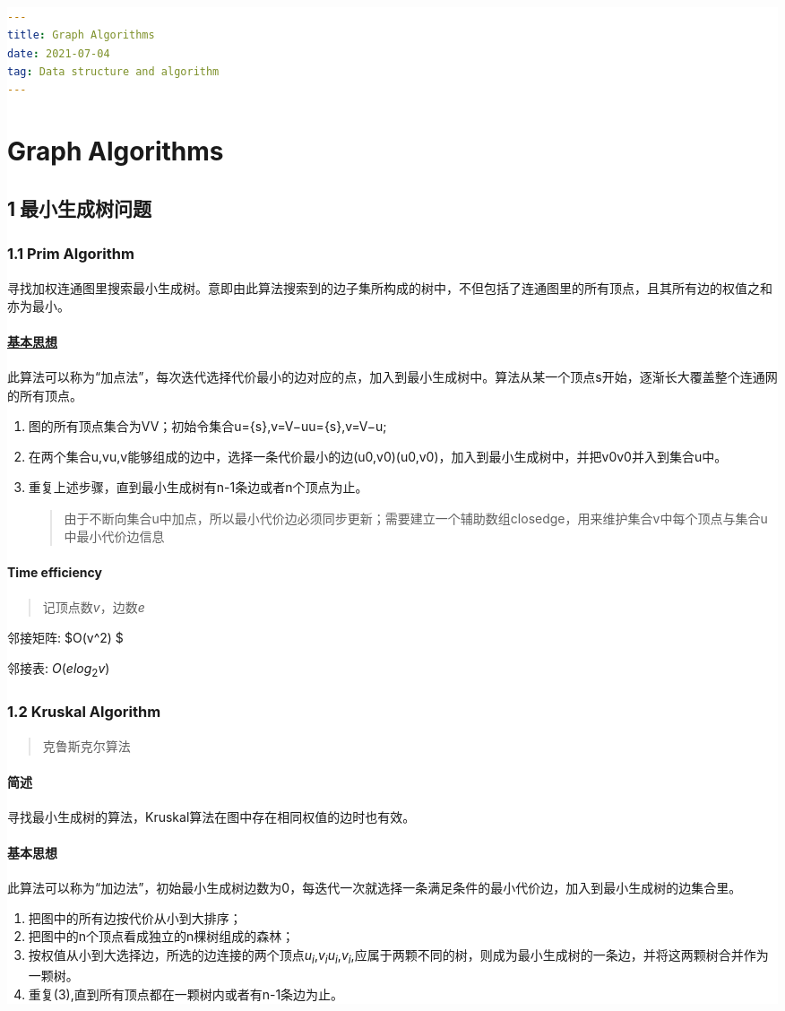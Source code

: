 ```yaml
---
title: Graph Algorithms
date: 2021-07-04
tag: Data structure and algorithm
---
```




# Graph Algorithms


## 1 最小生成树问题
### 1.1 Prim Algorithm

寻找加权连通图里搜索最小生成树。意即由此算法搜索到的边子集所构成的树中，不但包括了连通图里的所有顶点，且其所有边的权值之和亦为最小。

#### [基本思想](https://blog.csdn.net/luoshixian099/article/details/51908175)

此算法可以称为“加点法”，每次迭代选择代价最小的边对应的点，加入到最小生成树中。算法从某一个顶点s开始，逐渐长大覆盖整个连通网的所有顶点。

1. 图的所有顶点集合为VV；初始令集合u={s},v=V−uu={s},v=V−u;

2. 在两个集合u,vu,v能够组成的边中，选择一条代价最小的边(u0,v0)(u0,v0)，加入到最小生成树中，并把v0v0并入到集合u中。

3. 重复上述步骤，直到最小生成树有n-1条边或者n个顶点为止。

   > 由于不断向集合u中加点，所以最小代价边必须同步更新；需要建立一个辅助数组closedge，用来维护集合v中每个顶点与集合u中最小代价边信息

#### Time efficiency

>  记顶点数$v$，边数$e$

邻接矩阵: $O(v^2) $

邻接表: $O(e log_2v)$



### 1.2 Kruskal Algorithm

> 克鲁斯克尔算法 

#### 简述

寻找最小生成树的算法，Kruskal算法在图中存在相同权值的边时也有效。

#### 基本思想

此算法可以称为“加边法”，初始最小生成树边数为0，每迭代一次就选择一条满足条件的最小代价边，加入到最小生成树的边集合里。
1. 把图中的所有边按代价从小到大排序；
2. 把图中的n个顶点看成独立的n棵树组成的森林；
3. 按权值从小到大选择边，所选的边连接的两个顶点$u_i$,$v_iu_i$,$v_i$,应属于两颗不同的树，则成为最小生成树的一条边，并将这两颗树合并作为一颗树。
4. 重复(3),直到所有顶点都在一颗树内或者有n-1条边为止。
